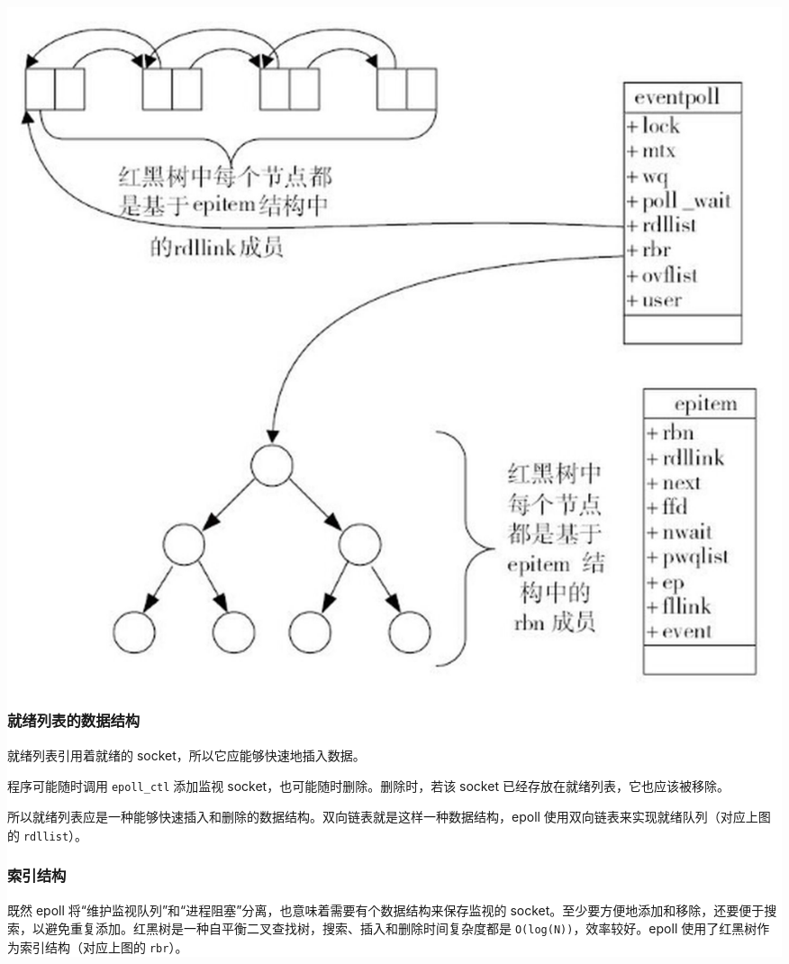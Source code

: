 ![epoll原理示意图](./images/epoll-demo.jpg)

### 就绪列表的数据结构

就绪列表引用着就绪的 socket，所以它应能够快速地插入数据。

程序可能随时调用 `epoll_ctl` 添加监视 socket，也可能随时删除。删除时，若该 socket 已经存放在就绪列表，它也应该被移除。

所以就绪列表应是一种能够快速插入和删除的数据结构。双向链表就是这样一种数据结构，epoll 使用双向链表来实现就绪队列（对应上图的 `rdllist`）。

### 索引结构

既然 epoll 将“维护监视队列”和“进程阻塞”分离，也意味着需要有个数据结构来保存监视的 socket。至少要方便地添加和移除，还要便于搜索，以避免重复添加。红黑树是一种自平衡二叉查找树，搜索、插入和删除时间复杂度都是 `O(log(N))`，效率较好。epoll 使用了红黑树作为索引结构（对应上图的 `rbr`）。

